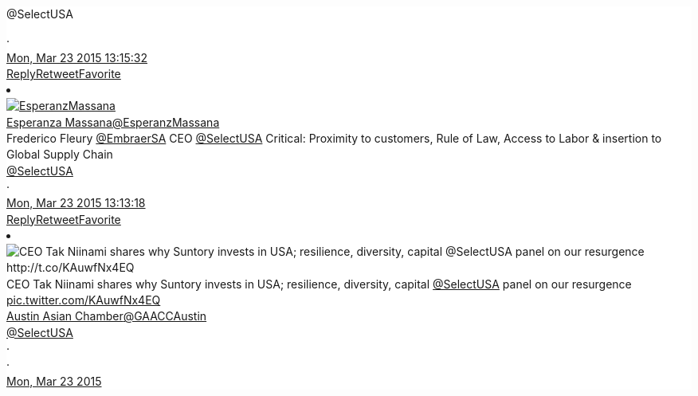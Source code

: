 @SelectUSA</a><div class="dot">·</div><a href="https://twitter.com/JaimeMalet/status/579996982325960704" target="_blank" rel="nofollow" class="s-posted"><span data-timestamp="2015-03-23T13:15:32.000Z" class="timestamp">Mon, Mar 23 2015 13:15:32</span></a><div class="s-element-actions"><a href="http://twitter.com/intent/tweet?in_reply_to=579996982325960704&amp;related=storify" target="_blank" title="Reply" class="twitter-newwindow twitter-reply">Reply</a><a href="http://twitter.com/intent/retweet?tweet_id=579996982325960704&amp;related=storify" target="_blank" title="Retweet" class="twitter-newwindow twitter-retweet">Retweet</a><a href="http://twitter.com/intent/favorite?tweet_id=579996982325960704&amp;related=storify" target="_blank" title="Favorite" class="twitter-newwindow twitter-favorite">Favorite</a></div><div class="s-clear"></div></div></div><div class="s-clear"></div></div></li><li data-eid="09972bc357084a774a380ae3" data-type="quote" data-source="twitter" data-permalink="https://twitter.com/EsperanzMassana/status/579997053138403328" class="s-element s-element-quote"><div class="s-share-dropdown"></div><div class="s-element-container"><div class="s-quote s-element-content"><div class="s-quote-content"><div class="s-quote-avatar-author s-quote-avatar-twitter"><a href="//twitter.com/EsperanzMassana" target="_blank" class="s-quote-avatar"><img src="//i.embed.ly/1/display/resize?key=1e6a1a1efdb011df84894040444cdc60&amp;url=http%3A%2F%2Fpbs.twimg.com%2Fprofile_images%2F455891811811094529%2F4jQ4LD9N_normal.jpeg" alt="EsperanzMassana"/></a><div class="s-quote-author"><a href="//twitter.com/EsperanzMassana" target="_blank" class="s-quote-author-name">Esperanza Massana</a><a href="//twitter.com/EsperanzMassana" target="_blank" class="s-quote-author-username">@EsperanzMassana</a></div></div><div class="s-quote-text emojify">Frederico Fleury <a class="tweet-url username" href="https://twitter.com/EmbraerSA" data-screen-name="EmbraerSA" target="_blank" rel="nofollow">@EmbraerSA</a> CEO <a class="tweet-url username" href="https://twitter.com/SelectUSA" data-screen-name="SelectUSA" target="_blank" rel="nofollow">@SelectUSA</a> Critical: Proximity to customers, Rule of Law, Access to Labor &amp; insertion to Global Supply Chain</div></div><div class="s-attribution"><div class="s-source s-twitter"><a href="http://twitter.com" target="_blank" rel="nofollow"><div class="s-source-icon storifycon-source-twitter"></div></a></div><a href="http://twitter.com/SelectUSA" target="_blank" rel="nofollow" class="s-via twitter"> @SelectUSA</a><div class="dot">·</div><a href="https://twitter.com/EsperanzMassana/status/579997053138403328" target="_blank" rel="nofollow" class="s-posted"><span data-timestamp="2015-03-23T13:13:18.000Z" class="timestamp">Mon, Mar 23 2015 13:13:18</span></a><div class="s-element-actions"><a href="http://twitter.com/intent/tweet?in_reply_to=579997053138403328&amp;related=storify" target="_blank" title="Reply" class="twitter-newwindow twitter-reply">Reply</a><a href="http://twitter.com/intent/retweet?tweet_id=579997053138403328&amp;related=storify" target="_blank" title="Retweet" class="twitter-newwindow twitter-retweet">Retweet</a><a href="http://twitter.com/intent/favorite?tweet_id=579997053138403328&amp;related=storify" target="_blank" title="Favorite" class="twitter-newwindow twitter-favorite">Favorite</a></div><div class="s-clear"></div></div></div><div class="s-clear"></div></div></li><li data-eid="7d24e84672df6099ef575dcf" data-type="image" data-source="twitter" data-permalink="https://twitter.com/GAACCAustin/status/579997207358771201" class="s-element s-element-image"><div class="s-share-dropdown"></div><div class="s-element-container"><div class="s-element-content s-image"><img src="//i.embed.ly/1/display/resize?key=1e6a1a1efdb011df84894040444cdc60&amp;url=http%3A%2F%2Fpbs.twimg.com%2Fmedia%2FCAyMNFDWoAAehiC.jpg" alt="CEO Tak Niinami shares why Suntory invests in USA; resilience, diversity, capital @SelectUSA panel on our resurgence http://t.co/KAuwfNx4EQ"/><div class="s-image-info"><div class="s-image-caption emojify">CEO Tak Niinami shares why Suntory invests in USA; resilience, diversity, capital <a class="tweet-url username" href="https://twitter.com/SelectUSA" data-screen-name="SelectUSA" target="_blank" rel="nofollow">@SelectUSA</a> panel on our resurgence <a href="http://t.co/KAuwfNx4EQ" target="_blank" title="http://twitter.com/GAACCAustin/status/579992608715497472/photo/1" rel="nofollow">pic.twitter.com/KAuwfNx4EQ</a></div><div class="s-attribution"><div class="s-source s-twitter"><a href="http://twitter.com" target="_blank" rel="nofollow"><div class="s-source-icon storifycon-source-twitter"></div></a></div><div class="s-author"><a href="//twitter.com/GAACCAustin" target="_blank" rel="nofollow" class="s-author-twitter-name">Austin Asian Chamber</a><a href="//twitter.com/GAACCAustin" target="_blank" rel="nofollow" class="s-author-twitter-handle">@GAACCAustin</a></div><a href="http://twitter.com/SelectUSA" target="_blank" rel="nofollow" class="s-via twitter"> @SelectUSA</a><div class="dot">·</div><div class="dot">·</div><a href="https://twitter.com/GAACCAustin/status/579997207358771201" target="_blank" rel="nofollow" class="s-posted"><span data-timestamp="2015-03-23T13:06:28.000Z" class="timestamp">Mon, Mar 23 2015